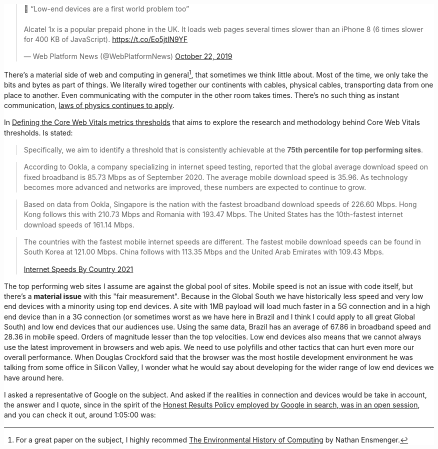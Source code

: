 <blockquote class="twitter-tweet"><p lang="en" dir="ltr">📢 “Low-end devices are a first world problem too”<br><br>Alcatel 1x is a popular prepaid phone in the UK. It loads web pages several times slower than an iPhone 8 (6 times slower for 400 KB of JavaScript). <a href="https://t.co/Eo5jtIN9YF">https://t.co/Eo5jtIN9YF</a></p>&mdash; Web Platform News (@WebPlatformNews) <a href="https://twitter.com/WebPlatformNews/status/1186647094221824001?ref_src=twsrc%5Etfw">October 22, 2019</a></blockquote> <script async src="https://platform.twitter.com/widgets.js" charset="utf-8"></script>

There’s a material side of web and computing in general[^2], that sometimes we think little about. Most of the time, we only take the bits and bytes as part of things. We literally wired together our continents with cables, physical cables, transporting data from one place to another. Even communicating with the computer in the other room takes times. There’s no such thing as instant communication, [laws of physics continues to apply](https://arstechnica.com/tech-policy/2020/06/fcc-has-serious-doubts-that-spacex-can-deliver-latencies-under-100ms/).

In [Defining the Core Web Vitals metrics thresholds](https://web.dev/defining-core-web-vitals-thresholds/) that aims to explore the research and methodology behind Core Web Vitals thresholds. Is stated:

>  Specifically, we aim to identify a threshold that is consistently achievable at the **75th percentile for top performing sites**.

> According to Ookla, a company specializing in internet speed testing, reported that the global average download speed on fixed broadband is 85.73 Mbps as of September 2020. The average mobile download speed is 35.96. As technology becomes more advanced and networks are improved, these numbers are expected to continue to grow.

> Based on data from Ookla, Singapore is the nation with the fastest broadband download speeds of 226.60 Mbps. Hong Kong follows this with 210.73 Mbps and Romania with 193.47 Mbps. The United States has the 10th-fastest internet download speeds of 161.14 Mbps.

> The countries with the fastest mobile internet speeds are different. The fastest mobile download speeds can be found in South Korea at 121.00 Mbps. China follows with 113.35 Mbps and the United Arab Emirates with 109.43 Mbps.
> <footer> <a href="https://worldpopulationreview.com/country-rankings/internet-speeds-by-country" target="_blank" title="Internet Speeds By Country 2021">Internet Speeds By Country 2021</a></footer>

The top performing web sites I assume are against the global pool of sites. Mobile speed is not an issue with code itself, but there’s a **material issue** with this "fair measurement". Because in the Global South we have historically less speed and very low end devices with a minority using top end devices. A site with 1MB payload will load much faster in a 5G connection and in a high end device than in a 3G connection (or sometimes worst as we have here in Brazil and I think I could apply to all great Global South) and low end devices that our audiences use. Using the same data, Brazil has an average of 67.86 in broadband speed and 28.36 in mobile speed. Orders of magnitude lesser than the top velocities. Low end devices also means that we cannot always use the latest improvement in browsers and web apis. We need to use polyfills and other tactics that can hurt even more our overall performance. When Douglas Crockford said that the browser was the most hostile development environment he was talking from some office in Silicon Valley, I wonder what he would say about developing for the wider range of low end devices we have around here.

I asked a representative of Google on the subject. And asked if the realities in connection and devices would be take in account, the answer and I quote, since in the spirit of the [Honest Results Policy employed by Google in search, was in an open session](https://publishersonair.withgoogle.com/events/google-latam-search-webinar-portugues-espanol/watch?talk=google-latam-search-webinar-english), and you can check it out, around 1:05:00 was:


[^1]: It was my first time in the United States, I was motivated to [write my first open source component](https://github.com/ibrahimcesar/react-lite-youtube-embed) and even got engaged!
[^2]: For a great paper on the subject, I highly recommed [The Environmental History of Computing](https://muse.jhu.edu/article/712112/pdf) by Nathan Ensmenger.